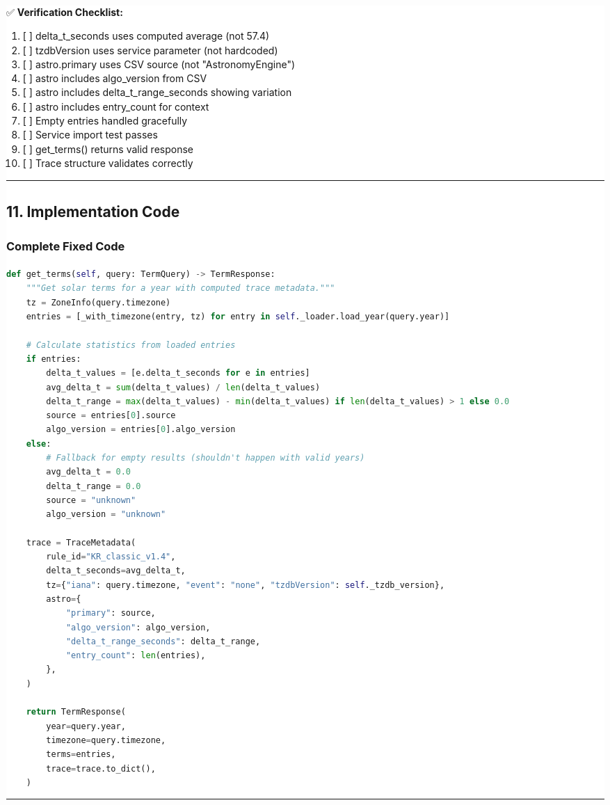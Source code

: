 ✅ **Verification Checklist:**
1. [ ] delta_t_seconds uses computed average (not 57.4)
2. [ ] tzdbVersion uses service parameter (not hardcoded)
3. [ ] astro.primary uses CSV source (not "AstronomyEngine")
4. [ ] astro includes algo_version from CSV
5. [ ] astro includes delta_t_range_seconds showing variation
6. [ ] astro includes entry_count for context
7. [ ] Empty entries handled gracefully
8. [ ] Service import test passes
9. [ ] get_terms() returns valid response
10. [ ] Trace structure validates correctly

---

## 11. Implementation Code

### Complete Fixed Code

```python
def get_terms(self, query: TermQuery) -> TermResponse:
    """Get solar terms for a year with computed trace metadata."""
    tz = ZoneInfo(query.timezone)
    entries = [_with_timezone(entry, tz) for entry in self._loader.load_year(query.year)]
    
    # Calculate statistics from loaded entries
    if entries:
        delta_t_values = [e.delta_t_seconds for e in entries]
        avg_delta_t = sum(delta_t_values) / len(delta_t_values)
        delta_t_range = max(delta_t_values) - min(delta_t_values) if len(delta_t_values) > 1 else 0.0
        source = entries[0].source
        algo_version = entries[0].algo_version
    else:
        # Fallback for empty results (shouldn't happen with valid years)
        avg_delta_t = 0.0
        delta_t_range = 0.0
        source = "unknown"
        algo_version = "unknown"
    
    trace = TraceMetadata(
        rule_id="KR_classic_v1.4",
        delta_t_seconds=avg_delta_t,
        tz={"iana": query.timezone, "event": "none", "tzdbVersion": self._tzdb_version},
        astro={
            "primary": source,
            "algo_version": algo_version,
            "delta_t_range_seconds": delta_t_range,
            "entry_count": len(entries),
        },
    )
    
    return TermResponse(
        year=query.year,
        timezone=query.timezone,
        terms=entries,
        trace=trace.to_dict(),
    )
```

---